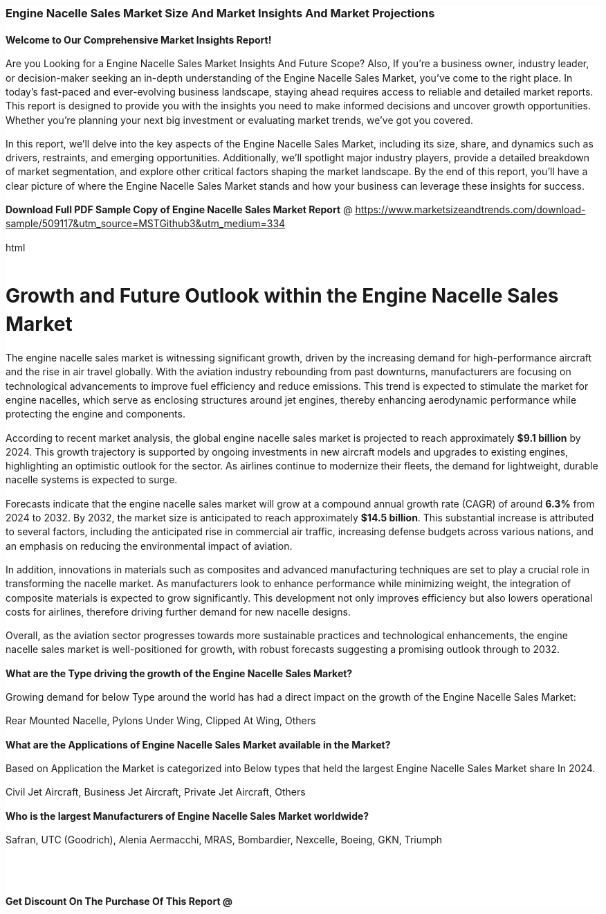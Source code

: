 <div class="" data-test-id=""><h3><span class="">Engine Nacelle Sales Market Size And Market Insights And Market Projections</span></h3></div><div class="" data-test-id=""><p><strong>Welcome to Our Comprehensive Market Insights Report!</strong></p><p>Are you Looking for a Engine Nacelle Sales Market Insights And Future Scope? Also, If you&rsquo;re a business owner, industry leader, or decision-maker seeking an in-depth understanding of the Engine Nacelle Sales Market, you&rsquo;ve come to the right place. In today&rsquo;s fast-paced and ever-evolving business landscape, staying ahead requires access to reliable and detailed market reports. This report is designed to provide you with the insights you need to make informed decisions and uncover growth opportunities. Whether you&rsquo;re planning your next big investment or evaluating market trends, we&rsquo;ve got you covered.</p><p>In this report, we&rsquo;ll delve into the key aspects of the Engine Nacelle Sales Market, including its size, share, and dynamics such as drivers, restraints, and emerging opportunities. Additionally, we&rsquo;ll spotlight major industry players, provide a detailed breakdown of market segmentation, and explore other critical factors shaping the market landscape. By the end of this report, you&rsquo;ll have a clear picture of where the Engine Nacelle Sales Market stands and how your business can leverage these insights for success.</p><p><strong>Download Full PDF Sample Copy of Engine Nacelle Sales Market Report</strong> @ <a href="https://www.marketsizeandtrends.com/download-sample/509117&utm_source=MSTGithub3&utm_medium=334" target="_blank">https://www.marketsizeandtrends.com/download-sample/509117&utm_source=MSTGithub3&utm_medium=334</a></p></div><div class="" data-test-id=""><p><span class="">html<!DOCTYPE html><html lang="en"><head> <meta charset="UTF-8"> <meta name="viewport" content="width=device-width, initial-scale=1.0"> <title>Engine Nacelle Sales Market Growth and Future Outlook</title></head><body> <h1>Growth and Future Outlook within the Engine Nacelle Sales Market</h1> <p>The engine nacelle sales market is witnessing significant growth, driven by the increasing demand for high-performance aircraft and the rise in air travel globally. With the aviation industry rebounding from past downturns, manufacturers are focusing on technological advancements to improve fuel efficiency and reduce emissions. This trend is expected to stimulate the market for engine nacelles, which serve as enclosing structures around jet engines, thereby enhancing aerodynamic performance while protecting the engine and components.</p> <p>According to recent market analysis, the global engine nacelle sales market is projected to reach approximately <strong>$9.1 billion</strong> by 2024. This growth trajectory is supported by ongoing investments in new aircraft models and upgrades to existing engines, highlighting an optimistic outlook for the sector. As airlines continue to modernize their fleets, the demand for lightweight, durable nacelle systems is expected to surge.</p> <p><strong></strong></p> <p>Forecasts indicate that the engine nacelle sales market will grow at a compound annual growth rate (CAGR) of around <strong>6.3%</strong> from 2024 to 2032. By 2032, the market size is anticipated to reach approximately <strong>$14.5 billion</strong>. This substantial increase is attributed to several factors, including the anticipated rise in commercial air traffic, increasing defense budgets across various nations, and an emphasis on reducing the environmental impact of aviation.</p> <p>In addition, innovations in materials such as composites and advanced manufacturing techniques are set to play a crucial role in transforming the nacelle market. As manufacturers look to enhance performance while minimizing weight, the integration of composite materials is expected to grow significantly. This development not only improves efficiency but also lowers operational costs for airlines, therefore driving further demand for new nacelle designs.</p> <p>Overall, as the aviation sector progresses towards more sustainable practices and technological enhancements, the engine nacelle sales market is well-positioned for growth, with robust forecasts suggesting a promising outlook through to 2032.</p></body></html></span></p><p><strong><span class="">What are the&nbsp;Type driving the growth of the Engine Nacelle Sales Market?</span></strong></p></div><div class="" data-test-id=""><p><span class="">Growing demand for below Type around the world has had a direct impact on the growth of the Engine Nacelle Sales Market:</span></p></div><div class="" data-test-id=""><p>Rear Mounted Nacelle, Pylons Under Wing, Clipped At Wing, Others</p><p><span class=""><strong>What are the&nbsp;Applications&nbsp;of Engine Nacelle Sales Market available in the Market?</strong></span></p></div><div class="" data-test-id=""><p><span class="">Based on Application the Market is categorized into Below types that held the largest Engine Nacelle Sales Market share In 2024.</span></p></div><div class="" data-test-id=""><p><span class="">Civil Jet Aircraft, Business Jet Aircraft, Private Jet Aircraft, Others</span></p><p><span class=""><strong>Who is the largest Manufacturers of Engine Nacelle Sales Market worldwide?</strong></span></p></div><div class="" data-test-id=""><p><span class="">Safran, UTC (Goodrich), Alenia Aermacchi, MRAS, Bombardier, Nexcelle, Boeing, GKN, Triumph</span></p></div><div class="" data-test-id="">&nbsp;</div><div class="" data-test-id="">&nbsp;</div><div class="" data-test-id=""><p><span class=""><strong>Get Discount On The Purchase Of This Report @</strong>